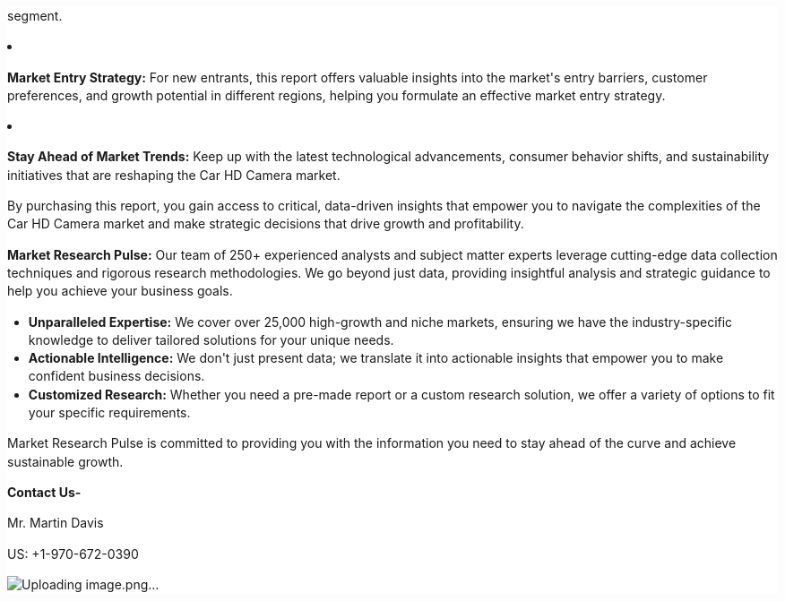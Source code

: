 segment.</p></li><li><p><strong>Market Entry Strategy:</strong> For new entrants, this report offers valuable insights into the market's entry barriers, customer preferences, and growth potential in different regions, helping you formulate an effective market entry strategy.</p></li><li><p><strong>Stay Ahead of Market Trends:</strong> Keep up with the latest technological advancements, consumer behavior shifts, and sustainability initiatives that are reshaping the Car HD Camera market.</p></li></ol><p>By purchasing this report, you gain access to critical, data-driven insights that empower you to navigate the complexities of the Car HD Camera market and make strategic decisions that drive growth and profitability.</p><p><strong>Market Research Pulse:</strong>&nbsp;Our team of 250+ experienced analysts and subject matter experts leverage cutting-edge data collection techniques and rigorous research methodologies. We go beyond just data, providing insightful analysis and strategic guidance to help you achieve your business goals.</p><ul><li><strong>Unparalleled Expertise:</strong>&nbsp;We cover over 25,000 high-growth and niche markets, ensuring we have the industry-specific knowledge to deliver tailored solutions for your unique needs.</li><li><strong>Actionable Intelligence:</strong>&nbsp;We don't just present data; we translate it into actionable insights that empower you to make confident business decisions.</li><li><strong>Customized Research:</strong>&nbsp;Whether you need a pre-made report or a custom research solution, we offer a variety of options to fit your specific requirements.</li></ul><p>Market Research Pulse is committed to providing you with the information you need to stay ahead of the curve and achieve sustainable growth.</p><p><strong>Contact Us-</strong></p><p>Mr. Martin Davis</p><p>US: +1-970-672-0390</p>
![Uploading image.png…]()
